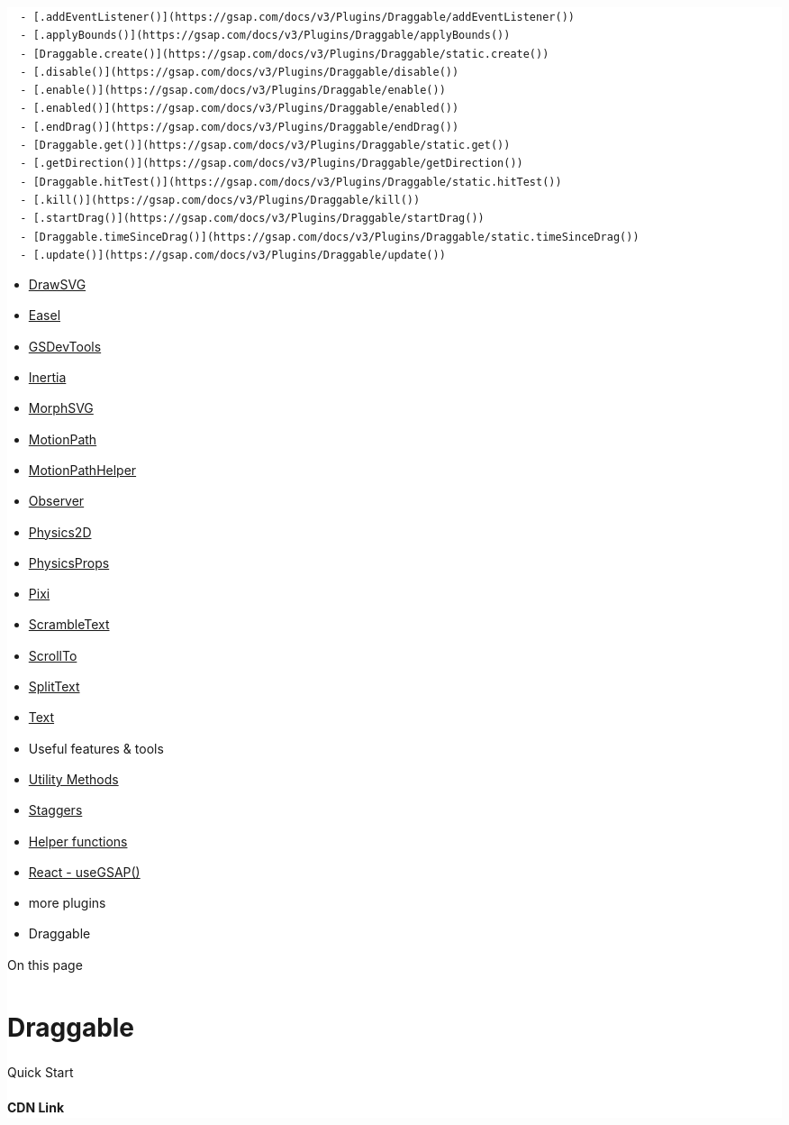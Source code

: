       - [.addEventListener()](https://gsap.com/docs/v3/Plugins/Draggable/addEventListener())
      - [.applyBounds()](https://gsap.com/docs/v3/Plugins/Draggable/applyBounds())
      - [Draggable.create()](https://gsap.com/docs/v3/Plugins/Draggable/static.create())
      - [.disable()](https://gsap.com/docs/v3/Plugins/Draggable/disable())
      - [.enable()](https://gsap.com/docs/v3/Plugins/Draggable/enable())
      - [.enabled()](https://gsap.com/docs/v3/Plugins/Draggable/enabled())
      - [.endDrag()](https://gsap.com/docs/v3/Plugins/Draggable/endDrag())
      - [Draggable.get()](https://gsap.com/docs/v3/Plugins/Draggable/static.get())
      - [.getDirection()](https://gsap.com/docs/v3/Plugins/Draggable/getDirection())
      - [Draggable.hitTest()](https://gsap.com/docs/v3/Plugins/Draggable/static.hitTest())
      - [.kill()](https://gsap.com/docs/v3/Plugins/Draggable/kill())
      - [.startDrag()](https://gsap.com/docs/v3/Plugins/Draggable/startDrag())
      - [Draggable.timeSinceDrag()](https://gsap.com/docs/v3/Plugins/Draggable/static.timeSinceDrag())
      - [.update()](https://gsap.com/docs/v3/Plugins/Draggable/update())
  - [DrawSVG](https://gsap.com/docs/v3/Plugins/DrawSVGPlugin)

  - [Easel](https://gsap.com/docs/v3/Plugins/EaselPlugin)
  - [GSDevTools](https://gsap.com/docs/v3/Plugins/GSDevTools)

  - [Inertia](https://gsap.com/docs/v3/Plugins/InertiaPlugin/)

  - [MorphSVG](https://gsap.com/docs/v3/Plugins/MorphSVGPlugin)

  - [MotionPath](https://gsap.com/docs/v3/Plugins/MotionPathPlugin)

  - [MotionPathHelper](https://gsap.com/docs/v3/Plugins/MotionPathHelper/)

  - [Observer](https://gsap.com/docs/v3/Plugins/Observer/)

  - [Physics2D](https://gsap.com/docs/v3/Plugins/Physics2DPlugin)
  - [PhysicsProps](https://gsap.com/docs/v3/Plugins/PhysicsPropsPlugin)
  - [Pixi](https://gsap.com/docs/v3/Plugins/PixiPlugin/)

  - [ScrambleText](https://gsap.com/docs/v3/Plugins/ScrambleTextPlugin)
  - [ScrollTo](https://gsap.com/docs/v3/Plugins/ScrollToPlugin)

  - [SplitText](https://gsap.com/docs/v3/Plugins/SplitText/)

  - [Text](https://gsap.com/docs/v3/Plugins/TextPlugin)
- Useful features & tools
- [Utility Methods](https://gsap.com/docs/v3/GSAP/UtilityMethods)

- [Staggers](https://gsap.com/resources/getting-started/Staggers)
- [Helper functions](https://gsap.com/docs/v3/HelperFunctions/)

- [React - useGSAP()](https://gsap.com/resources/React)

- more plugins
- Draggable

On this page

# Draggable

Quick Start

#### CDN Link
